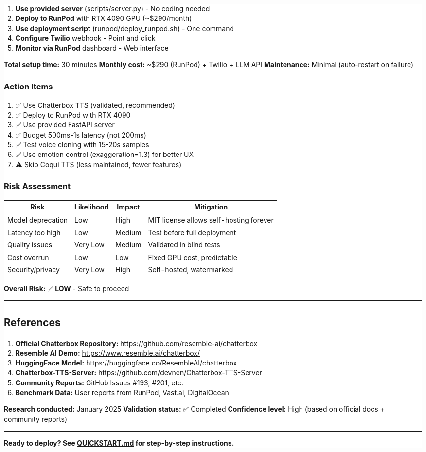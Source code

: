 1. **Use provided server** (scripts/server.py) - No coding needed
2. **Deploy to RunPod** with RTX 4090 GPU (~$290/month)
3. **Use deployment script** (runpod/deploy_runpod.sh) - One command
4. **Configure Twilio** webhook - Point and click
5. **Monitor via RunPod** dashboard - Web interface

**Total setup time:** 30 minutes
**Monthly cost:** ~$290 (RunPod) + Twilio + LLM API
**Maintenance:** Minimal (auto-restart on failure)

### Action Items

1. ✅ Use Chatterbox TTS (validated, recommended)
2. ✅ Deploy to RunPod with RTX 4090
3. ✅ Use provided FastAPI server
4. ✅ Budget 500ms-1s latency (not 200ms)
5. ✅ Test voice cloning with 15-20s samples
6. ✅ Use emotion control (exaggeration=1.3) for better UX
7. ⚠️ Skip Coqui TTS (less maintained, fewer features)

### Risk Assessment

| Risk | Likelihood | Impact | Mitigation |
|------|-----------|--------|------------|
| Model deprecation | Low | High | MIT license allows self-hosting forever |
| Latency too high | Low | Medium | Test before full deployment |
| Quality issues | Very Low | Medium | Validated in blind tests |
| Cost overrun | Low | Low | Fixed GPU cost, predictable |
| Security/privacy | Very Low | High | Self-hosted, watermarked |

**Overall Risk:** ✅ **LOW** - Safe to proceed

---

## References

1. **Official Chatterbox Repository:** https://github.com/resemble-ai/chatterbox
2. **Resemble AI Demo:** https://www.resemble.ai/chatterbox/
3. **HuggingFace Model:** https://huggingface.co/ResembleAI/chatterbox
4. **Chatterbox-TTS-Server:** https://github.com/devnen/Chatterbox-TTS-Server
5. **Community Reports:** GitHub Issues #193, #201, etc.
6. **Benchmark Data:** User reports from RunPod, Vast.ai, DigitalOcean

**Research conducted:** January 2025
**Validation status:** ✅ Completed
**Confidence level:** High (based on official docs + community reports)

---

**Ready to deploy? See [QUICKSTART.md](QUICKSTART.md) for step-by-step instructions.**
